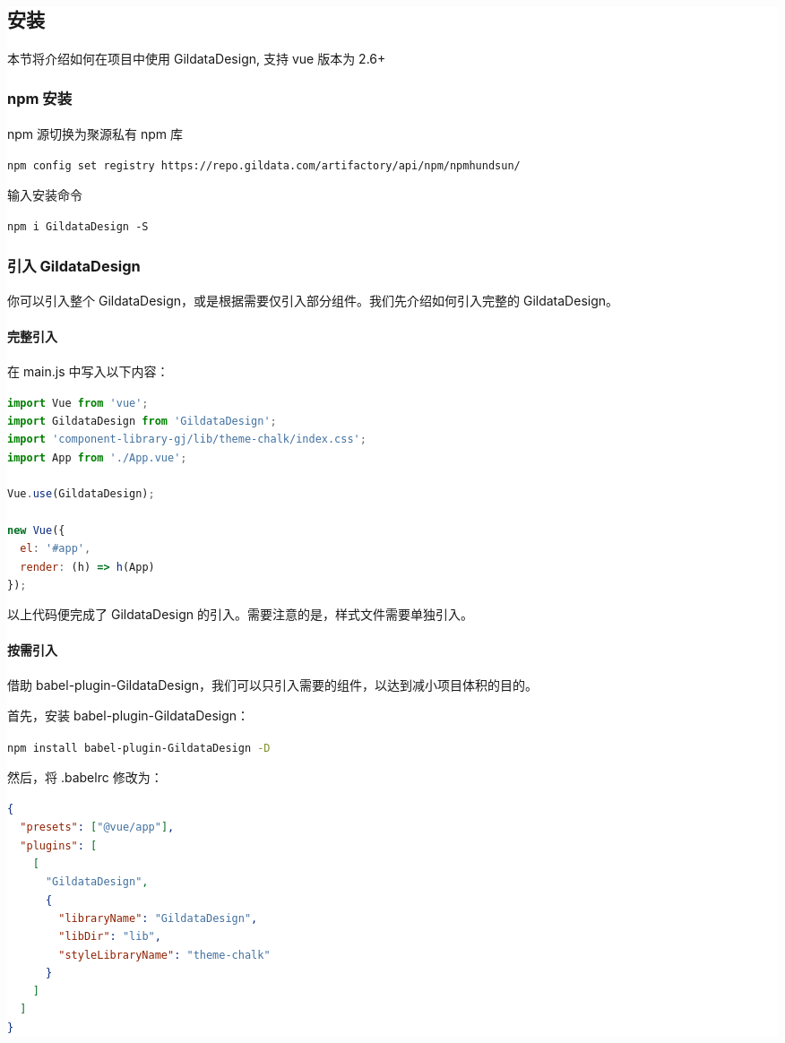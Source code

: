 ## 安装

本节将介绍如何在项目中使用 GildataDesign, <font class='a-in-componet-primary-color' >支持 vue 版本为 2.6+</font>

### npm 安装

<font class='a-in-componet-primary-color' >npm 源切换为聚源私有 npm 库</font>

```shell
npm config set registry https://repo.gildata.com/artifactory/api/npm/npmhundsun/
```

输入安装命令

```shell
npm i GildataDesign -S
```

### 引入 GildataDesign

你可以引入整个 GildataDesign，或是根据需要仅引入部分组件。我们先介绍如何引入完整的 GildataDesign。

#### 完整引入

在 main.js 中写入以下内容：

```javascript
import Vue from 'vue';
import GildataDesign from 'GildataDesign';
import 'component-library-gj/lib/theme-chalk/index.css';
import App from './App.vue';

Vue.use(GildataDesign);

new Vue({
  el: '#app',
  render: (h) => h(App)
});
```

以上代码便完成了 GildataDesign 的引入。需要注意的是，样式文件需要单独引入。

#### 按需引入

借助 babel-plugin-GildataDesign，我们可以只引入需要的组件，以达到减小项目体积的目的。

首先，安装 babel-plugin-GildataDesign：

```bash
npm install babel-plugin-GildataDesign -D
```

然后，将 .babelrc 修改为：

```json
{
  "presets": ["@vue/app"],
  "plugins": [
    [
      "GildataDesign",
      {
        "libraryName": "GildataDesign",
        "libDir": "lib",
        "styleLibraryName": "theme-chalk"
      }
    ]
  ]
}
```
